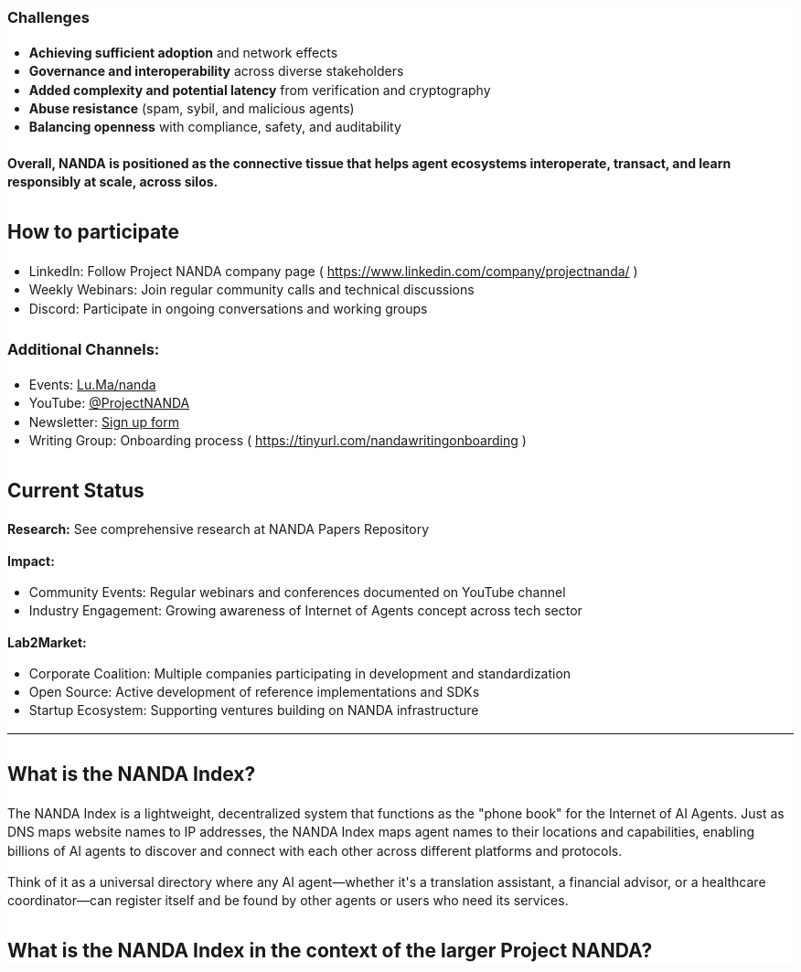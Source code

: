 ### Challenges

- **Achieving sufficient adoption** and network effects
- **Governance and interoperability** across diverse stakeholders
- **Added complexity and potential latency** from verification and cryptography
- **Abuse resistance** (spam, sybil, and malicious agents)
- **Balancing openness** with compliance, safety, and auditability

#### Overall, NANDA is positioned as the connective tissue that helps agent ecosystems interoperate, transact, and learn responsibly at scale, across silos.


## How to participate
- LinkedIn: Follow Project NANDA company page ( https://www.linkedin.com/company/projectnanda/ )
- Weekly Webinars: Join regular community calls and technical discussions
- Discord: Participate in ongoing conversations and working groups

### Additional Channels:
- Events: [Lu.Ma/nanda](https://Lu.Ma/nanda)
- YouTube: [@ProjectNANDA](https://www.youtube.com/@ProjectNANDA)
- Newsletter: [Sign up form](https://forms.gle/bnVRV2zr8M5Kotfr7)
- Writing Group: Onboarding process ( https://tinyurl.com/nandawritingonboarding )

## Current Status
**Research:** See comprehensive research at NANDA Papers Repository

**Impact:** 
- Community Events: Regular webinars and conferences documented on YouTube channel
- Industry Engagement: Growing awareness of Internet of Agents concept across tech sector

**Lab2Market:** 
- Corporate Coalition: Multiple companies participating in development and standardization
- Open Source: Active development of reference implementations and SDKs
- Startup Ecosystem: Supporting ventures building on NANDA infrastructure

---

## What is the NANDA Index?

The NANDA Index is a lightweight, decentralized system that functions as the "phone book" for the Internet of AI Agents. Just as DNS maps website names to IP addresses, the NANDA Index maps agent names to their locations and capabilities, enabling billions of AI agents to discover and connect with each other across different platforms and protocols.

Think of it as a universal directory where any AI agent—whether it's a translation assistant, a financial advisor, or a healthcare coordinator—can register itself and be found by other agents or users who need its services.

## What is the NANDA Index in the context of the larger Project NANDA?
